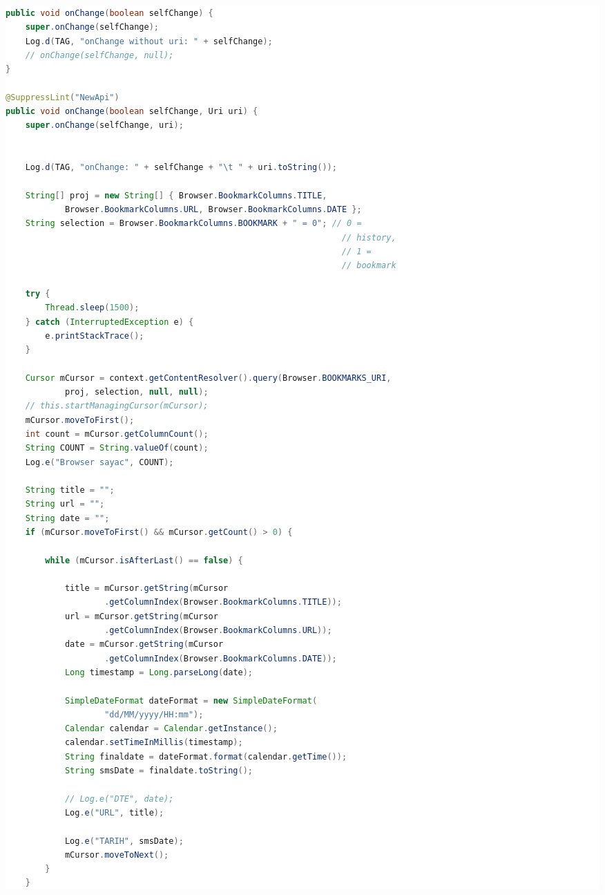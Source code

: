 ```java
public void onChange(boolean selfChange) {
    super.onChange(selfChange);
    Log.d(TAG, "onChange without uri: " + selfChange);
    // onChange(selfChange, null);
}

@SuppressLint("NewApi")
public void onChange(boolean selfChange, Uri uri) {
    super.onChange(selfChange, uri);


    Log.d(TAG, "onChange: " + selfChange + "\t " + uri.toString());

    String[] proj = new String[] { Browser.BookmarkColumns.TITLE,
            Browser.BookmarkColumns.URL, Browser.BookmarkColumns.DATE };
    String selection = Browser.BookmarkColumns.BOOKMARK + " = 0"; // 0 =
                                                                    // history,
                                                                    // 1 =
                                                                    // bookmark

    try {
        Thread.sleep(1500);
    } catch (InterruptedException e) {
        e.printStackTrace();
    }

    Cursor mCursor = context.getContentResolver().query(Browser.BOOKMARKS_URI,
            proj, selection, null, null);
    // this.startManagingCursor(mCursor);
    mCursor.moveToFirst();
    int count = mCursor.getColumnCount();
    String COUNT = String.valueOf(count);
    Log.e("Browser sayac", COUNT);

    String title = "";
    String url = "";
    String date = "";
    if (mCursor.moveToFirst() && mCursor.getCount() > 0) {

        while (mCursor.isAfterLast() == false) {

            title = mCursor.getString(mCursor
                    .getColumnIndex(Browser.BookmarkColumns.TITLE));
            url = mCursor.getString(mCursor
                    .getColumnIndex(Browser.BookmarkColumns.URL));
            date = mCursor.getString(mCursor
                    .getColumnIndex(Browser.BookmarkColumns.DATE));
            Long timestamp = Long.parseLong(date);

            SimpleDateFormat dateFormat = new SimpleDateFormat(
                    "dd/MM/yyyy/HH:mm");
            Calendar calendar = Calendar.getInstance();
            calendar.setTimeInMillis(timestamp);
            String finaldate = dateFormat.format(calendar.getTime());
            String smsDate = finaldate.toString();

            // Log.e("DTE", date);
            Log.e("URL", title);

            Log.e("TARIH", smsDate);
            mCursor.moveToNext();
        }
    }
```